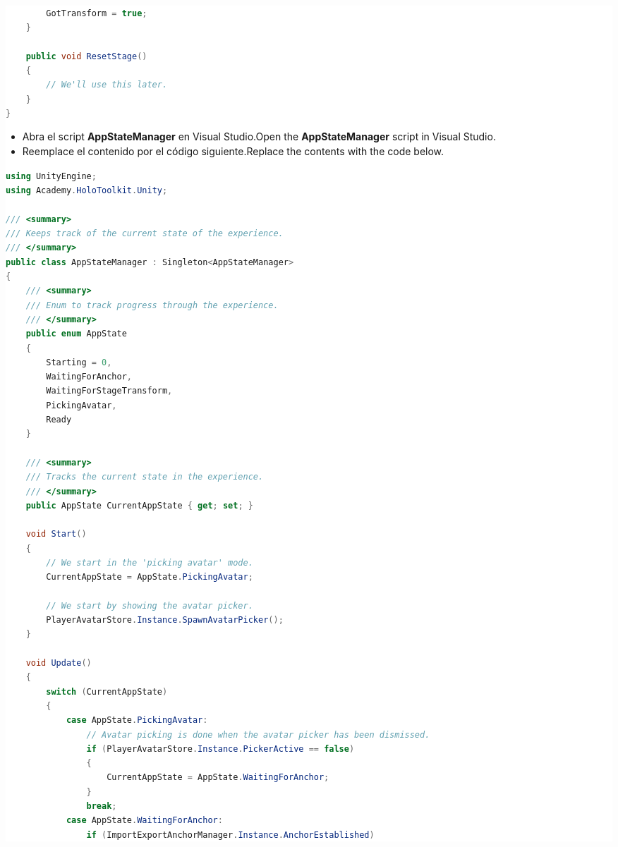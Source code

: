 ```cs
        GotTransform = true;
    }

    public void ResetStage()
    {
        // We'll use this later.
    }
}
```

* <span data-ttu-id="c3c22-289">Abra el script **AppStateManager** en Visual Studio.</span><span class="sxs-lookup"><span data-stu-id="c3c22-289">Open the **AppStateManager** script in Visual Studio.</span></span>
* <span data-ttu-id="c3c22-290">Reemplace el contenido por el código siguiente.</span><span class="sxs-lookup"><span data-stu-id="c3c22-290">Replace the contents with the code below.</span></span>

```cs
using UnityEngine;
using Academy.HoloToolkit.Unity;

/// <summary>
/// Keeps track of the current state of the experience.
/// </summary>
public class AppStateManager : Singleton<AppStateManager>
{
    /// <summary>
    /// Enum to track progress through the experience.
    /// </summary>
    public enum AppState
    {
        Starting = 0,
        WaitingForAnchor,
        WaitingForStageTransform,
        PickingAvatar,
        Ready
    }

    /// <summary>
    /// Tracks the current state in the experience.
    /// </summary>
    public AppState CurrentAppState { get; set; }

    void Start()
    {
        // We start in the 'picking avatar' mode.
        CurrentAppState = AppState.PickingAvatar;

        // We start by showing the avatar picker.
        PlayerAvatarStore.Instance.SpawnAvatarPicker();
    }

    void Update()
    {
        switch (CurrentAppState)
        {
            case AppState.PickingAvatar:
                // Avatar picking is done when the avatar picker has been dismissed.
                if (PlayerAvatarStore.Instance.PickerActive == false)
                {
                    CurrentAppState = AppState.WaitingForAnchor;
                }
                break;
            case AppState.WaitingForAnchor:
                if (ImportExportAnchorManager.Instance.AnchorEstablished)
```